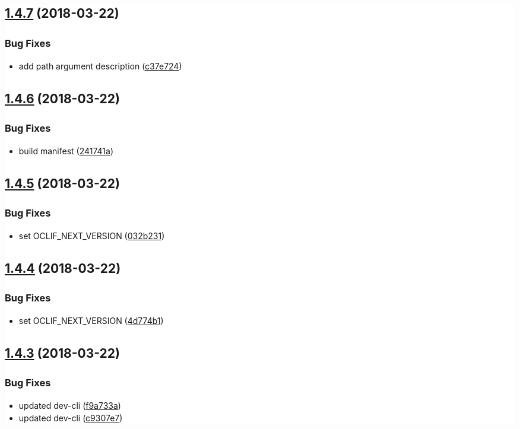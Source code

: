 ## [1.4.7](https://github.com/oclif/oclif/compare/v1.4.6...v1.4.7) (2018-03-22)


### Bug Fixes

* add path argument description ([c37e724](https://github.com/oclif/oclif/commit/c37e72480dcf740dc1ef1708ad09552672238208))



## [1.4.6](https://github.com/oclif/oclif/compare/v1.4.5...v1.4.6) (2018-03-22)


### Bug Fixes

* build manifest ([241741a](https://github.com/oclif/oclif/commit/241741aedd890b37be615972da35f02596cde082))



## [1.4.5](https://github.com/oclif/oclif/compare/v1.4.4...v1.4.5) (2018-03-22)


### Bug Fixes

* set OCLIF_NEXT_VERSION ([032b231](https://github.com/oclif/oclif/commit/032b2319d756e0817f96c6311cbaa3a027f6b0e2))



## [1.4.4](https://github.com/oclif/oclif/compare/v1.4.3...v1.4.4) (2018-03-22)


### Bug Fixes

* set OCLIF_NEXT_VERSION ([4d774b1](https://github.com/oclif/oclif/commit/4d774b17451c873cb736c8d458b884a4d2916474))



## [1.4.3](https://github.com/oclif/oclif/compare/v1.4.1...v1.4.3) (2018-03-22)


### Bug Fixes

* updated dev-cli ([f9a733a](https://github.com/oclif/oclif/commit/f9a733a0c78d4f9e2a8a22d3fc7320cf2d978398))
* updated dev-cli ([c9307e7](https://github.com/oclif/oclif/commit/c9307e7e986a44e5882d29bee5e0ffaca266834b))
